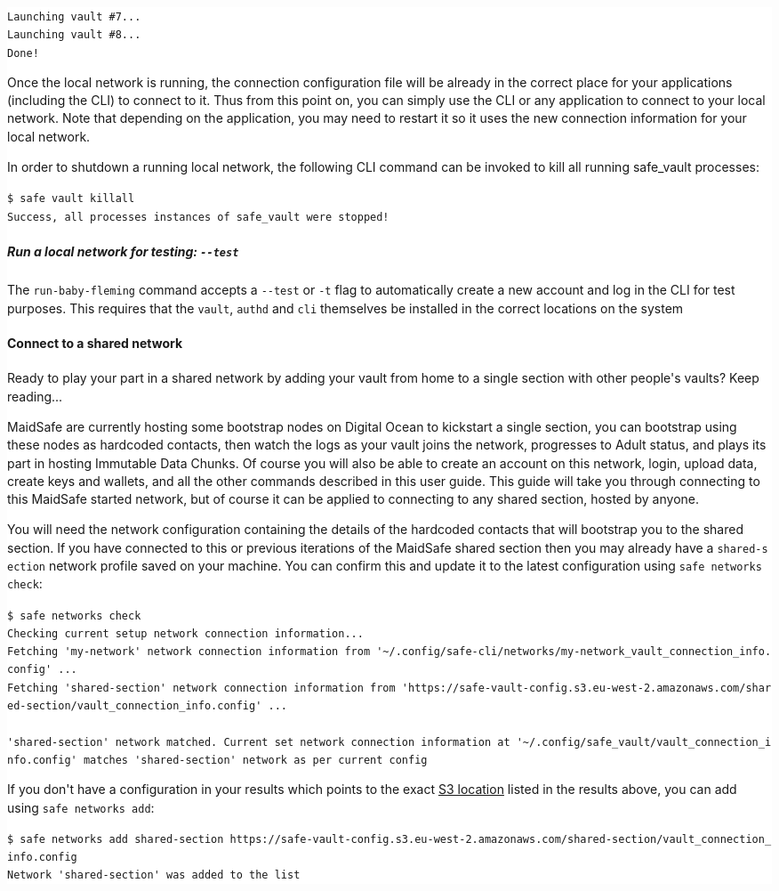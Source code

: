 ```shell
Launching vault #7...
Launching vault #8...
Done!
```

Once the local network is running, the connection configuration file will be already in the correct place for your applications (including the CLI) to connect to it. Thus from this point on, you can simply use the CLI or any application to connect to your local network. Note that depending on the application, you may need to restart it so it uses the new connection information for your local network.

In order to shutdown a running local network, the following CLI command can be invoked to kill all running safe_vault processes:
```shell
$ safe vault killall
Success, all processes instances of safe_vault were stopped!
```

##### Run a local network for testing: `--test`

The `run-baby-fleming` command accepts a `--test` or `-t` flag to automatically create a new account and log in the CLI for test purposes. This requires that the `vault`, `authd` and `cli` themselves be installed in the correct locations on the system

#### Connect to a shared network

Ready to play your part in a shared network by adding your vault from home to a single section with other people's vaults? Keep reading...

MaidSafe are currently hosting some bootstrap nodes on Digital Ocean to kickstart a single section, you can bootstrap using these nodes as hardcoded contacts, then watch the logs as your vault joins the network, progresses to Adult status, and plays its part in hosting Immutable Data Chunks. Of course you will also be able to create an account on this network, login, upload data, create keys and wallets, and all the other commands described in this user guide. This guide will take you through connecting to this MaidSafe started network, but of course it can be applied to connecting to any shared section, hosted by anyone.

You will need the network configuration containing the details of the hardcoded contacts that will bootstrap you to the shared section. If you have connected to this or previous iterations of the MaidSafe shared section then you may already have a `shared-section` network profile saved on your machine. You can confirm this and update it to the latest configuration using `safe networks check`:
```shell
$ safe networks check
Checking current setup network connection information...
Fetching 'my-network' network connection information from '~/.config/safe-cli/networks/my-network_vault_connection_info.config' ...
Fetching 'shared-section' network connection information from 'https://safe-vault-config.s3.eu-west-2.amazonaws.com/shared-section/vault_connection_info.config' ...

'shared-section' network matched. Current set network connection information at '~/.config/safe_vault/vault_connection_info.config' matches 'shared-section' network as per current config
```

If you don't have a configuration in your results which points to the exact [S3 location](https://safe-vault-config.s3.eu-west-2.amazonaws.com/shared-section/vault_connection_info.config) listed in the results above, you can add using `safe networks add`:
```shell
$ safe networks add shared-section https://safe-vault-config.s3.eu-west-2.amazonaws.com/shared-section/vault_connection_info.config
Network 'shared-section' was added to the list
```
